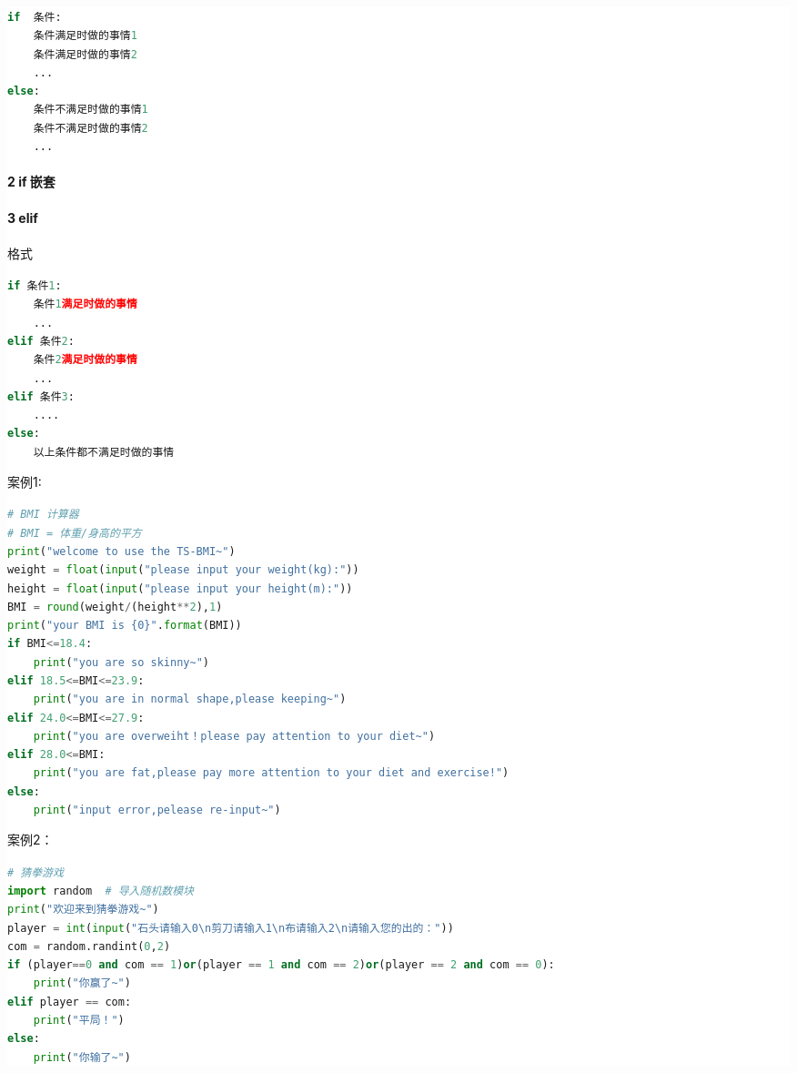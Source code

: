 ```python
if  条件: 
    条件满足时做的事情1 
    条件满足时做的事情2 
    ... 
else:
    条件不满足时做的事情1 
    条件不满足时做的事情2 
    ...
```

#### 2  if 嵌套

#### 3  elif

格式

```python
if 条件1: 
    条件1满足时做的事情 
    ... 
elif 条件2: 
    条件2满足时做的事情 
    ... 
elif 条件3: 
    .... 
else:
    以上条件都不满足时做的事情
```

案例1:

```python
# BMI 计算器
# BMI = 体重/身高的平方
print("welcome to use the TS-BMI~")
weight = float(input("please input your weight(kg):"))
height = float(input("please input your height(m):"))
BMI = round(weight/(height**2),1)
print("your BMI is {0}".format(BMI))
if BMI<=18.4:
    print("you are so skinny~")
elif 18.5<=BMI<=23.9:
    print("you are in normal shape,please keeping~")
elif 24.0<=BMI<=27.9:
    print("you are overweiht！please pay attention to your diet~")
elif 28.0<=BMI:
    print("you are fat,please pay more attention to your diet and exercise!")
else:
    print("input error,pelease re-input~")
```

案例2：

```python
# 猜拳游戏
import random  # 导入随机数模块
print("欢迎来到猜拳游戏~")
player = int(input("石头请输入0\n剪刀请输入1\n布请输入2\n请输入您的出的："))
com = random.randint(0,2)
if (player==0 and com == 1)or(player == 1 and com == 2)or(player == 2 and com == 0):
    print("你赢了~")
elif player == com:
    print("平局！")
else:
    print("你输了~")
```
